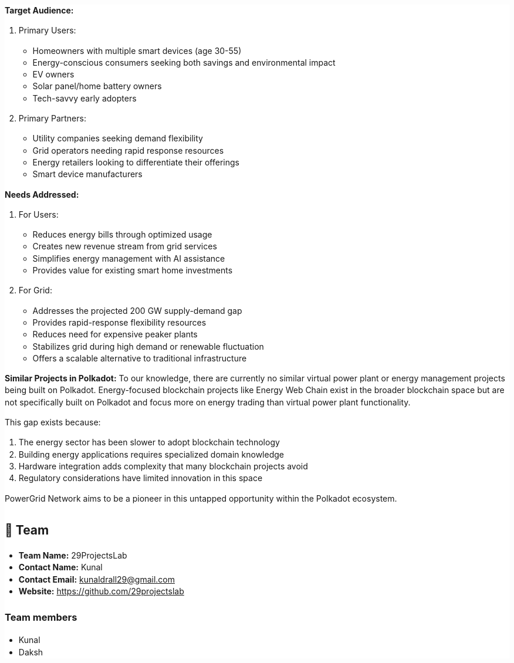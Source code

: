 **Target Audience:**
1. Primary Users:
   - Homeowners with multiple smart devices (age 30-55)
   - Energy-conscious consumers seeking both savings and environmental impact
   - EV owners
   - Solar panel/home battery owners
   - Tech-savvy early adopters

2. Primary Partners:
   - Utility companies seeking demand flexibility
   - Grid operators needing rapid response resources
   - Energy retailers looking to differentiate their offerings
   - Smart device manufacturers

**Needs Addressed:**
1. For Users:
   - Reduces energy bills through optimized usage
   - Creates new revenue stream from grid services
   - Simplifies energy management with AI assistance
   - Provides value for existing smart home investments

2. For Grid:
   - Addresses the projected 200 GW supply-demand gap
   - Provides rapid-response flexibility resources
   - Reduces need for expensive peaker plants
   - Stabilizes grid during high demand or renewable fluctuation
   - Offers a scalable alternative to traditional infrastructure

**Similar Projects in Polkadot:**
To our knowledge, there are currently no similar virtual power plant or energy management projects being built on Polkadot. Energy-focused blockchain projects like Energy Web Chain exist in the broader blockchain space but are not specifically built on Polkadot and focus more on energy trading than virtual power plant functionality.

This gap exists because:
1. The energy sector has been slower to adopt blockchain technology
2. Building energy applications requires specialized domain knowledge
3. Hardware integration adds complexity that many blockchain projects avoid
4. Regulatory considerations have limited innovation in this space

PowerGrid Network aims to be a pioneer in this untapped opportunity within the Polkadot ecosystem.

## 👥 Team

- **Team Name:** 29ProjectsLab
- **Contact Name:** Kunal
- **Contact Email:** kunaldrall29@gmail.com
- **Website:** https://github.com/29projectslab

### Team members

- Kunal
- Daksh
